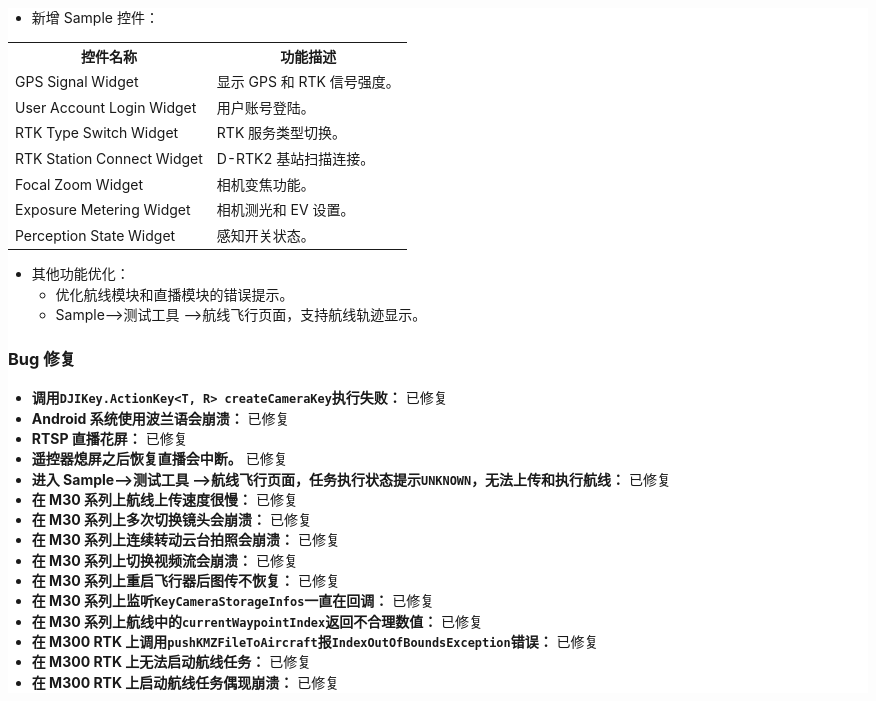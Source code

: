 
- 新增 Sample 控件：


<table>
  <tr>
    <th>控件名称</th>
    <th>功能描述</th>
   </tr>
   <tr>
    <td>GPS Signal Widget
</td>
    <td>
显示 GPS 和 RTK 信号强度。
</td>
  </tr>  
  <tr>
    <td>User Account Login Widget
</td>
    <td>用户账号登陆。</td>
  </tr>
   <tr>
    <td>RTK Type Switch Widget</td>
    <td>RTK 服务类型切换。</td>
  </tr>  
    <tr>
    <td>RTK Station Connect Widget</td>
    <td>D-RTK2 基站扫描连接。</td>
  </tr>   
  <tr>
    <td>Focal Zoom Widget</td>
    <td>相机变焦功能。</td>
  </tr> 
     <tr>
    <td>Exposure Metering Widget</td>
    <td>相机测光和 EV 设置。</td>
  </tr> 
      <tr>
    <td>Perception State Widget</td>
    <td>感知开关状态。</td>
  </tr>   
</table>



- 其他功能优化：
	-  优化航线模块和直播模块的错误提示。
	-  Sample-->测试工具 -->航线飞行页面，支持航线轨迹显示。



### Bug 修复
- **调用`DJIKey.ActionKey<T, R> createCameraKey`执行失败：** 已修复
- **Android 系统使用波兰语会崩溃：** 已修复
- **RTSP 直播花屏：** 已修复
- **遥控器熄屏之后恢复直播会中断。** 已修复
-  **进入 Sample-->测试工具 -->航线飞行页面，任务执行状态提示`UNKNOWN`，无法上传和执行航线：** 已修复
- **在 M30 系列上航线上传速度很慢：** 已修复
- **在 M30 系列上多次切换镜头会崩溃：** 已修复
- **在 M30 系列上连续转动云台拍照会崩溃：** 已修复
- **在 M30 系列上切换视频流会崩溃：** 已修复
- **在 M30 系列上重启飞行器后图传不恢复：** 已修复
- **在 M30 系列上监听`KeyCameraStorageInfos`一直在回调：** 已修复
- **在 M30 系列上航线中的`currentWaypointIndex`返回不合理数值：** 已修复
- **在 M300 RTK 上调用`pushKMZFileToAircraft`报`IndexOutOfBoundsException`错误：** 已修复
- **在 M300 RTK 上无法启动航线任务：** 已修复
- **在 M300 RTK 上启动航线任务偶现崩溃：** 已修复